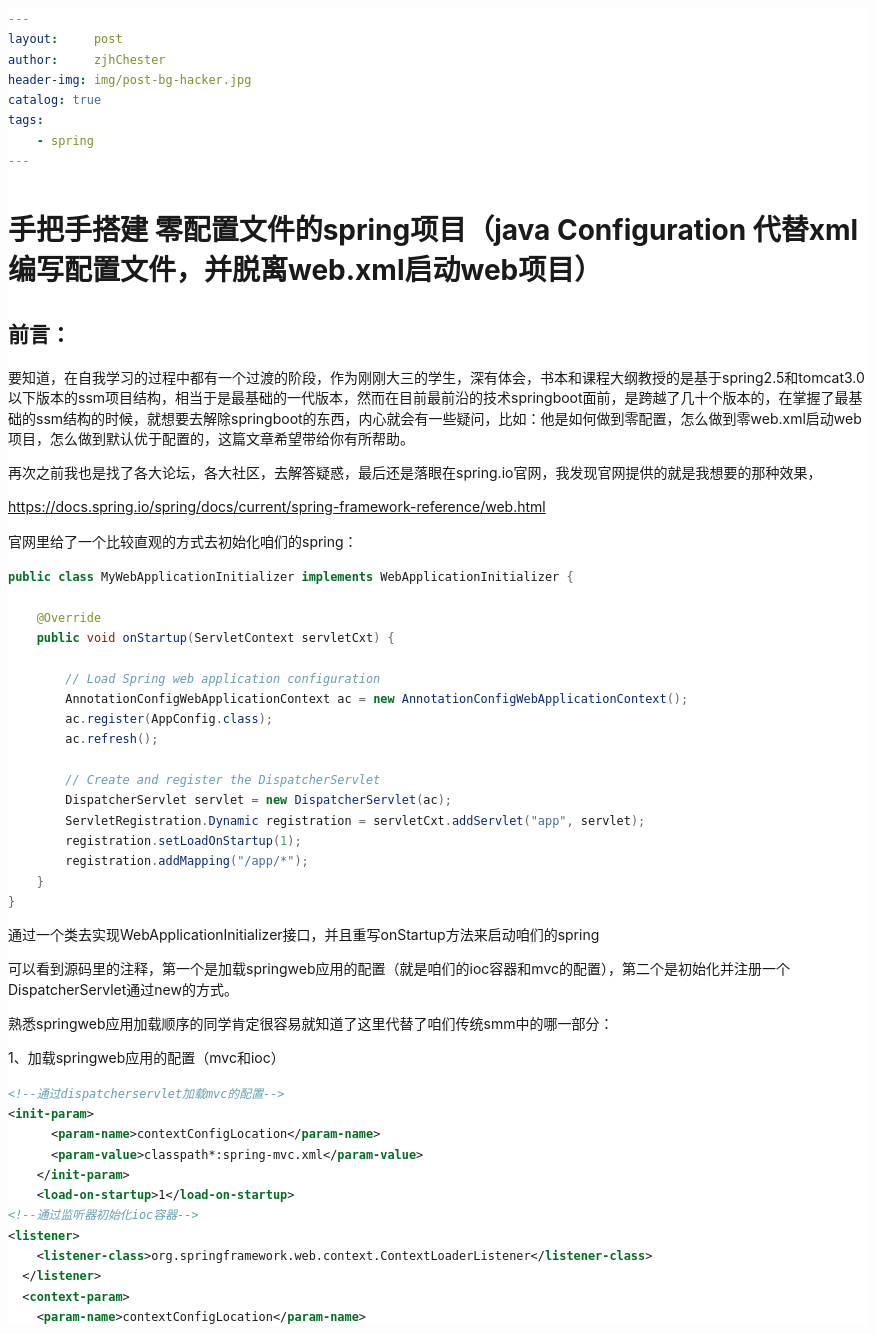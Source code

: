 ```yaml
---
layout:     post
author:     zjhChester
header-img: img/post-bg-hacker.jpg
catalog: true
tags:
    - spring
---
```

# 手把手搭建 零配置文件的spring项目（java Configuration 代替xml编写配置文件，并脱离web.xml启动web项目）

## 前言：

要知道，在自我学习的过程中都有一个过渡的阶段，作为刚刚大三的学生，深有体会，书本和课程大纲教授的是基于spring2.5和tomcat3.0以下版本的ssm项目结构，相当于是最基础的一代版本，然而在目前最前沿的技术springboot面前，是跨越了几十个版本的，在掌握了最基础的ssm结构的时候，就想要去解除springboot的东西，内心就会有一些疑问，比如：他是如何做到零配置，怎么做到零web.xml启动web项目，怎么做到默认优于配置的，这篇文章希望带给你有所帮助。

再次之前我也是找了各大论坛，各大社区，去解答疑惑，最后还是落眼在spring.io官网，我发现官网提供的就是我想要的那种效果，

https://docs.spring.io/spring/docs/current/spring-framework-reference/web.html

官网里给了一个比较直观的方式去初始化咱们的spring：

~~~java
public class MyWebApplicationInitializer implements WebApplicationInitializer {

    @Override
    public void onStartup(ServletContext servletCxt) {

        // Load Spring web application configuration
        AnnotationConfigWebApplicationContext ac = new AnnotationConfigWebApplicationContext();
        ac.register(AppConfig.class);
        ac.refresh();

        // Create and register the DispatcherServlet
        DispatcherServlet servlet = new DispatcherServlet(ac);
        ServletRegistration.Dynamic registration = servletCxt.addServlet("app", servlet);
        registration.setLoadOnStartup(1);
        registration.addMapping("/app/*");
    }
}
~~~

通过一个类去实现WebApplicationInitializer接口，并且重写onStartup方法来启动咱们的spring

可以看到源码里的注释，第一个是加载springweb应用的配置（就是咱们的ioc容器和mvc的配置），第二个是初始化并注册一个DispatcherServlet通过new的方式。

熟悉springweb应用加载顺序的同学肯定很容易就知道了这里代替了咱们传统smm中的哪一部分：

1、加载springweb应用的配置（mvc和ioc）

~~~xml
<!--通过dispatcherservlet加载mvc的配置-->
<init-param>
      <param-name>contextConfigLocation</param-name>
      <param-value>classpath*:spring-mvc.xml</param-value>
    </init-param>
    <load-on-startup>1</load-on-startup>
<!--通过监听器初始化ioc容器-->
<listener>
    <listener-class>org.springframework.web.context.ContextLoaderListener</listener-class>
  </listener>
  <context-param>
    <param-name>contextConfigLocation</param-name>
~~~